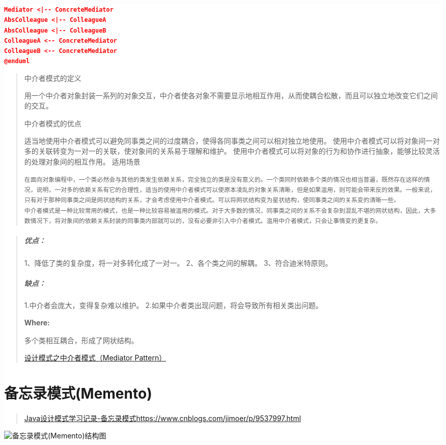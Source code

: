 ```json
Mediator <|-- ConcreteMediator
AbsColleague <|-- ColleagueA
AbsColleague <|-- ColleagueB
ColleagueA <-- ConcreteMediator
ColleagueB <-- ConcreteMediator
@enduml
```

> 中介者模式的定义
>
> 用一个中介者对象封装一系列的对象交互，中介者使各对象不需要显示地相互作用，从而使耦合松散，而且可以独立地改变它们之间的交互。
>
>
> 中介者模式的优点
>
> 适当地使用中介者模式可以避免同事类之间的过度耦合，使得各同事类之间可以相对独立地使用。
> 使用中介者模式可以将对象间一对多的关联转变为一对一的关联，使对象间的关系易于理解和维护。
> 使用中介者模式可以将对象的行为和协作进行抽象，能够比较灵活的处理对象间的相互作用。
> 适用场景
>
>     在面向对象编程中，一个类必然会与其他的类发生依赖关系，完全独立的类是没有意义的。一个类同时依赖多个类的情况也相当普遍，既然存在这样的情况，说明，一对多的依赖关系有它的合理性，适当的使用中介者模式可以使原本凌乱的对象关系清晰，但是如果滥用，则可能会带来反的效果。一般来说，只有对于那种同事类之间是网状结构的关系，才会考虑使用中介者模式。可以将网状结构变为星状结构，使同事类之间的关系变的清晰一些。
>     中介者模式是一种比较常用的模式，也是一种比较容易被滥用的模式。对于大多数的情况，同事类之间的关系不会复杂到混乱不堪的网状结构，因此，大多数情况下，将对象间的依赖关系封装的同事类内部就可以的，没有必要非引入中介者模式。滥用中介者模式，只会让事情变的更复杂。
> 

>##### 优点：
>
>1、降低了类的复杂度，将一对多转化成了一对一。
>2、各个类之间的解耦。
>3、符合迪米特原则。
>
>##### 缺点：
>
>1.中介者会庞大，变得复杂难以维护。
>2.如果中介者类出现问题，将会导致所有相关类出问题。
>
>**Where:**
>
>多个类相互耦合，形成了网状结构。
>
>[设计模式之中介者模式（Mediator Pattern）](https://www.jianshu.com/p/638cee44c9f6)



# 备忘录模式(Memento)

>[Java设计模式学习记录-备忘录模式]()https://www.cnblogs.com/jimoer/p/9537997.html

![备忘录模式(Memento)结构图](http://www.plantuml.com/plantuml/png/TP5FIm916CRl-odcg8H-W2L2wj2fKzSkWmucxUx8xAiG4MX_oYBfq1-bYCWK950hH3HRzilikwwdla8xqkgATjjtvtbcVi_p9aoW0dAwfYGrQffaa-hiG25a9QlHVIQsWMNLZ07oZs0cSC4YQL-onNHc05UbFXYYQfvdKbAP58m22nr5ecfeKWuLWmCZwno0wohnkizUznLBZpZySle5f_-6zNEqgsZTXLm_trTano2ZswOpR7ZjT_yKhHkyABkL7fQ6euSJF3iT7pT7bpstKFnJuw27rnt7idtRz5AtMCDwEQnMPkc3vsG9iLa9fcmX00UUdLAtgdZKb3xi3BoFbqMCASMu-kcsQbBg1y3wlPHEF5xR7bVQ4dTPxe1jWme6T8-92Tb_Iv3rcpGVZ7FBMjXLa4TaqhiG97Bi9ncgOIs7aGE9JnpnjRcNGzzaDHRZCs8bmOnKJjT-0G00)
